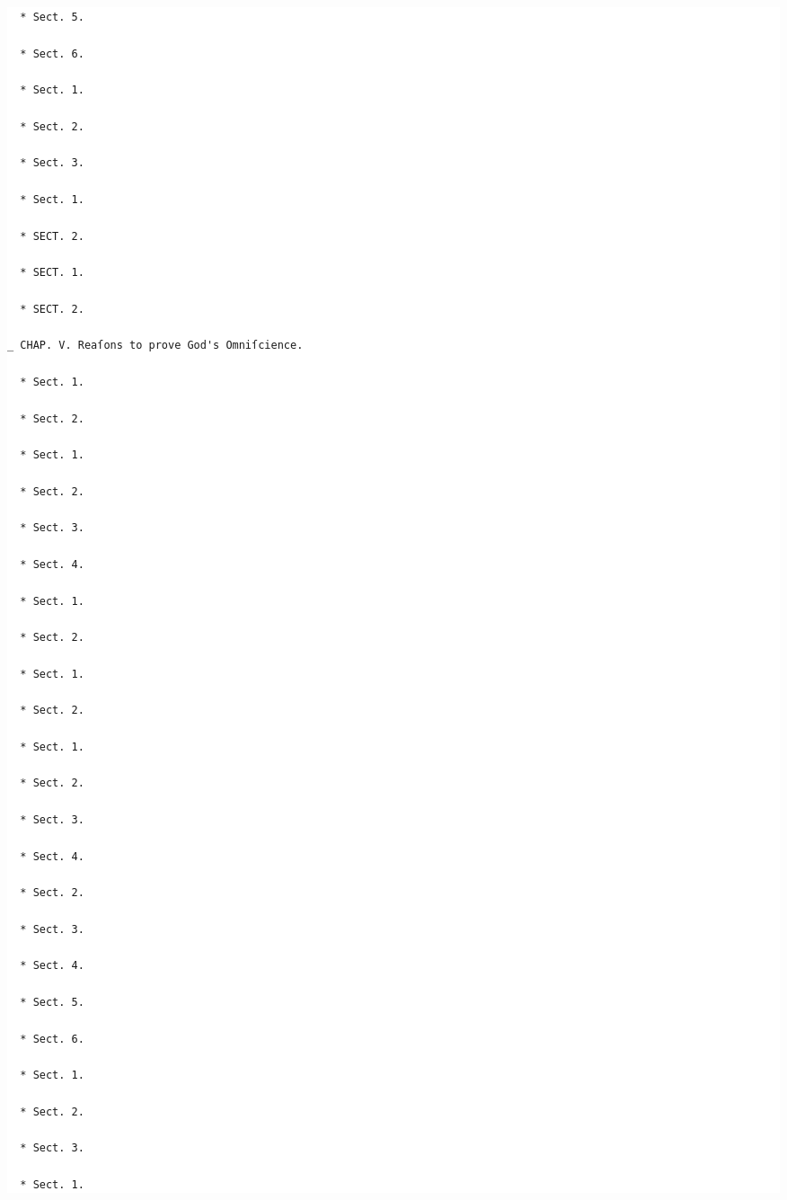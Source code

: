       * Sect. 5.

      * Sect. 6.

      * Sect. 1.

      * Sect. 2.

      * Sect. 3.

      * Sect. 1.

      * SECT. 2.

      * SECT. 1.

      * SECT. 2.

    _ CHAP. V. Reaſons to prove God's Omniſcience.

      * Sect. 1.

      * Sect. 2.

      * Sect. 1.

      * Sect. 2.

      * Sect. 3.

      * Sect. 4.

      * Sect. 1.

      * Sect. 2.

      * Sect. 1.

      * Sect. 2.

      * Sect. 1.

      * Sect. 2.

      * Sect. 3.

      * Sect. 4.

      * Sect. 2.

      * Sect. 3.

      * Sect. 4.

      * Sect. 5.

      * Sect. 6.

      * Sect. 1.

      * Sect. 2.

      * Sect. 3.

      * Sect. 1.
